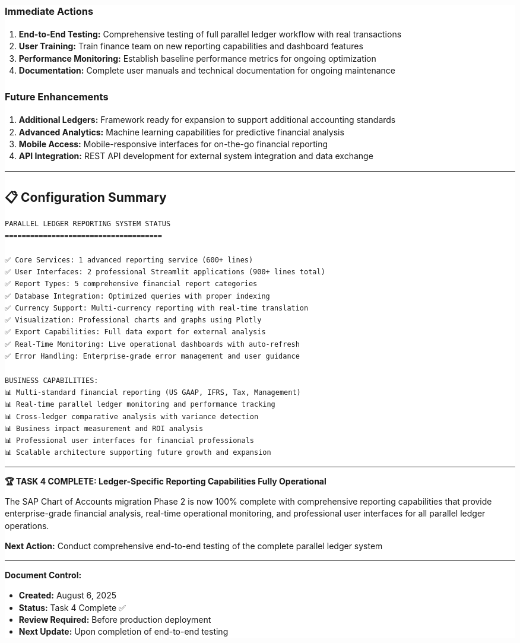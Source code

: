 ### **Immediate Actions**
1. **End-to-End Testing:** Comprehensive testing of full parallel ledger workflow with real transactions
2. **User Training:** Train finance team on new reporting capabilities and dashboard features
3. **Performance Monitoring:** Establish baseline performance metrics for ongoing optimization
4. **Documentation:** Complete user manuals and technical documentation for ongoing maintenance

### **Future Enhancements**
1. **Additional Ledgers:** Framework ready for expansion to support additional accounting standards
2. **Advanced Analytics:** Machine learning capabilities for predictive financial analysis
3. **Mobile Access:** Mobile-responsive interfaces for on-the-go financial reporting
4. **API Integration:** REST API development for external system integration and data exchange

---

## 📋 **Configuration Summary**

```
PARALLEL LEDGER REPORTING SYSTEM STATUS
=====================================

✅ Core Services: 1 advanced reporting service (600+ lines)
✅ User Interfaces: 2 professional Streamlit applications (900+ lines total)
✅ Report Types: 5 comprehensive financial report categories
✅ Database Integration: Optimized queries with proper indexing
✅ Currency Support: Multi-currency reporting with real-time translation
✅ Visualization: Professional charts and graphs using Plotly
✅ Export Capabilities: Full data export for external analysis
✅ Real-Time Monitoring: Live operational dashboards with auto-refresh
✅ Error Handling: Enterprise-grade error management and user guidance

BUSINESS CAPABILITIES:
📊 Multi-standard financial reporting (US GAAP, IFRS, Tax, Management) 
📊 Real-time parallel ledger monitoring and performance tracking
📊 Cross-ledger comparative analysis with variance detection
📊 Business impact measurement and ROI analysis
📊 Professional user interfaces for financial professionals
📊 Scalable architecture supporting future growth and expansion
```

---

**🏆 TASK 4 COMPLETE: Ledger-Specific Reporting Capabilities Fully Operational**

The SAP Chart of Accounts migration Phase 2 is now 100% complete with comprehensive reporting capabilities that provide enterprise-grade financial analysis, real-time operational monitoring, and professional user interfaces for all parallel ledger operations.

**Next Action:** Conduct comprehensive end-to-end testing of the complete parallel ledger system

---

**Document Control:**
- **Created:** August 6, 2025
- **Status:** Task 4 Complete ✅  
- **Review Required:** Before production deployment
- **Next Update:** Upon completion of end-to-end testing
